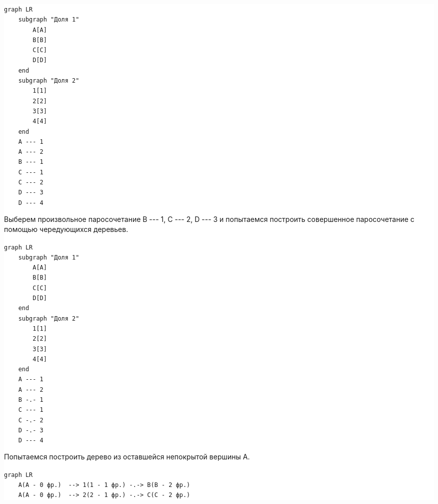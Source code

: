 ```mermaid
graph LR
    subgraph "Доля 1"
        A[A]
        B[B]
        C[C]
        D[D]
    end
    subgraph "Доля 2"
        1[1]
        2[2]
        3[3]
        4[4]
    end
    A --- 1
    A --- 2
    B --- 1
    C --- 1
    C --- 2
    D --- 3
    D --- 4
```

Выберем произвольное паросочетание B --- 1, C --- 2, D --- 3 и попытаемся построить совершенное паросочетание с помощью чередующихся деревьев.

```mermaid
graph LR
    subgraph "Доля 1"
        A[A]
        B[B]
        C[C]
        D[D]
    end
    subgraph "Доля 2"
        1[1]
        2[2]
        3[3]
        4[4]
    end
    A --- 1
    A --- 2
    B -.- 1
    C --- 1
    C -.- 2
    D -.- 3
    D --- 4
```

Попытаемся построить дерево из оставшейся непокрытой вершины A.

```mermaid
graph LR
    A(A - 0 фр.)  --> 1(1 - 1 фр.) -.-> B(B - 2 фр.)
    A(A - 0 фр.)  --> 2(2 - 1 фр.) -.-> C(C - 2 фр.)
```
